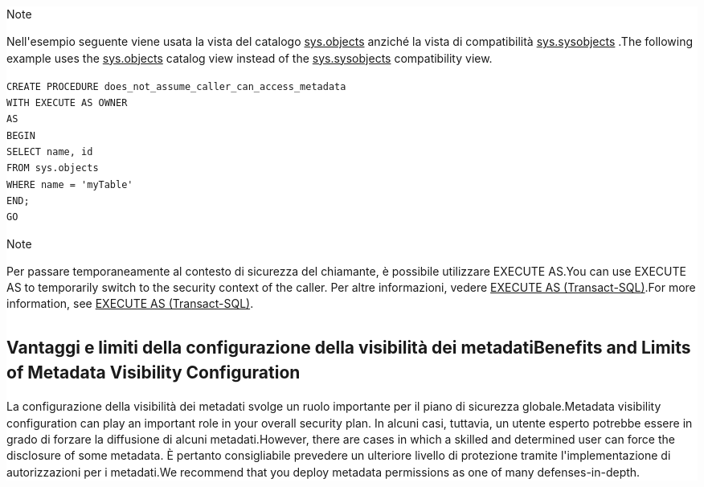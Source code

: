 > [!NOTE]  
>  <span data-ttu-id="c0558-135">Nell'esempio seguente viene usata la vista del catalogo [sys.objects](/sql/relational-databases/system-catalog-views/sys-objects-transact-sql) anziché la vista di compatibilità [sys.sysobjects](/sql/relational-databases/system-compatibility-views/sys-sysobjects-transact-sql) .</span><span class="sxs-lookup"><span data-stu-id="c0558-135">The following example uses the [sys.objects](/sql/relational-databases/system-catalog-views/sys-objects-transact-sql) catalog view instead of the [sys.sysobjects](/sql/relational-databases/system-compatibility-views/sys-sysobjects-transact-sql) compatibility view.</span></span>  
  
```  
CREATE PROCEDURE does_not_assume_caller_can_access_metadata  
WITH EXECUTE AS OWNER  
AS  
BEGIN  
SELECT name, id  
FROM sys.objects   
WHERE name = 'myTable'   
END;  
GO  
```  
  
> [!NOTE]  
>  <span data-ttu-id="c0558-136">Per passare temporaneamente al contesto di sicurezza del chiamante, è possibile utilizzare EXECUTE AS.</span><span class="sxs-lookup"><span data-stu-id="c0558-136">You can use EXECUTE AS to temporarily switch to the security context of the caller.</span></span> <span data-ttu-id="c0558-137">Per altre informazioni, vedere [EXECUTE AS &#40;Transact-SQL&#41;](/sql/t-sql/statements/execute-as-transact-sql).</span><span class="sxs-lookup"><span data-stu-id="c0558-137">For more information, see [EXECUTE AS &#40;Transact-SQL&#41;](/sql/t-sql/statements/execute-as-transact-sql).</span></span>  
  
## <a name="benefits-and-limits-of-metadata-visibility-configuration"></a><span data-ttu-id="c0558-138">Vantaggi e limiti della configurazione della visibilità dei metadati</span><span class="sxs-lookup"><span data-stu-id="c0558-138">Benefits and Limits of Metadata Visibility Configuration</span></span>  
 <span data-ttu-id="c0558-139">La configurazione della visibilità dei metadati svolge un ruolo importante per il piano di sicurezza globale.</span><span class="sxs-lookup"><span data-stu-id="c0558-139">Metadata visibility configuration can play an important role in your overall security plan.</span></span> <span data-ttu-id="c0558-140">In alcuni casi, tuttavia, un utente esperto potrebbe essere in grado di forzare la diffusione di alcuni metadati.</span><span class="sxs-lookup"><span data-stu-id="c0558-140">However, there are cases in which a skilled and determined user can force the disclosure of some metadata.</span></span> <span data-ttu-id="c0558-141">È pertanto consigliabile prevedere un ulteriore livello di protezione tramite l'implementazione di autorizzazioni per i metadati.</span><span class="sxs-lookup"><span data-stu-id="c0558-141">We recommend that you deploy metadata permissions as one of many defenses-in-depth.</span></span>  
  
